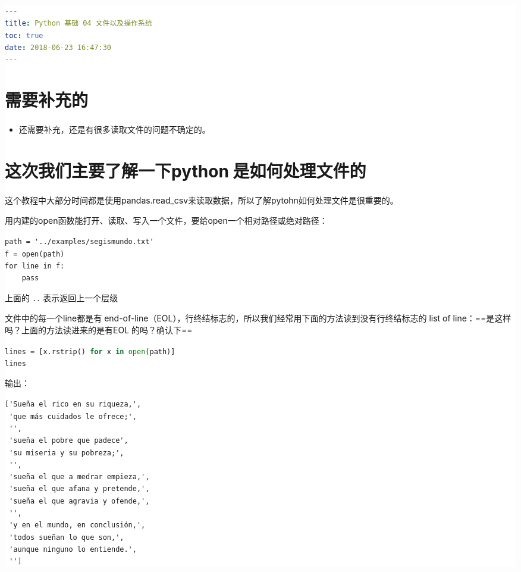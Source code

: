 ```yaml
---
title: Python 基础 04 文件以及操作系统
toc: true
date: 2018-06-23 16:47:30
---
```

# 需要补充的

- 还需要补充，还是有很多读取文件的问题不确定的。





# 这次我们主要了解一下python 是如何处理文件的

这个教程中大部分时间都是使用pandas.read_csv来读取数据，所以了解pytohn如何处理文件是很重要的。

用内建的open函数能打开、读取、写入一个文件，要给open一个相对路径或绝对路径：


```
path = '../examples/segismundo.txt'
f = open(path)
for line in f:
    pass
```

上面的 `..` 表示返回上一个层级

文件中的每一个line都是有 end-of-line（EOL），行终结标志的，所以我们经常用下面的方法读到没有行终结标志的 list of line：==是这样吗？上面的方法读进来的是有EOL 的吗？确认下==


```python
lines = [x.rstrip() for x in open(path)]
lines
```

输出：
```
['Sueña el rico en su riqueza,',
 'que más cuidados le ofrece;',
 '',
 'sueña el pobre que padece',
 'su miseria y su pobreza;',
 '',
 'sueña el que a medrar empieza,',
 'sueña el que afana y pretende,',
 'sueña el que agravia y ofende,',
 '',
 'y en el mundo, en conclusión,',
 'todos sueñan lo que son,',
 'aunque ninguno lo entiende.',
 '']
```
